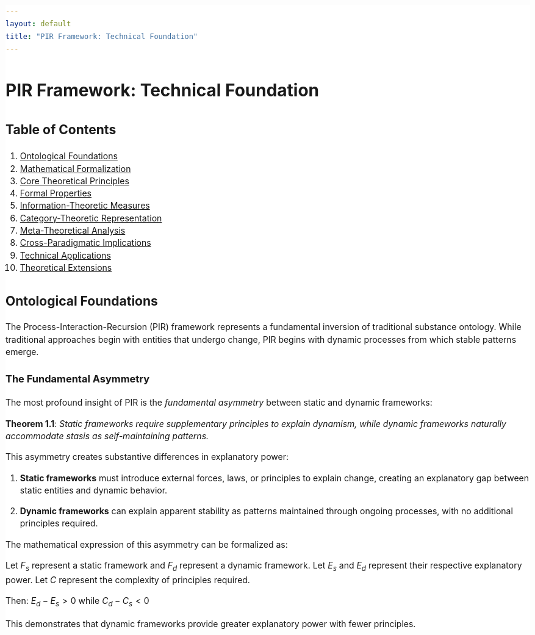 ```yaml
---
layout: default
title: "PIR Framework: Technical Foundation"
---
```


# PIR Framework: Technical Foundation

## Table of Contents

1. [Ontological Foundations](#ontological-foundations)
2. [Mathematical Formalization](#mathematical-formalization)
3. [Core Theoretical Principles](#core-theoretical-principles)
4. [Formal Properties](#formal-properties)
5. [Information-Theoretic Measures](#information-theoretic-measures)
6. [Category-Theoretic Representation](#category-theoretic-representation)
7. [Meta-Theoretical Analysis](#meta-theoretical-analysis)
8. [Cross-Paradigmatic Implications](#cross-paradigmatic-implications)
9. [Technical Applications](#technical-applications)
10. [Theoretical Extensions](#theoretical-extensions)

## Ontological Foundations

The Process-Interaction-Recursion (PIR) framework represents a fundamental inversion of traditional substance ontology. While traditional approaches begin with entities that undergo change, PIR begins with dynamic processes from which stable patterns emerge.

### The Fundamental Asymmetry

The most profound insight of PIR is the *fundamental asymmetry* between static and dynamic frameworks:

**Theorem 1.1**: *Static frameworks require supplementary principles to explain dynamism, while dynamic frameworks naturally accommodate stasis as self-maintaining patterns.*

This asymmetry creates substantive differences in explanatory power:

1. **Static frameworks** must introduce external forces, laws, or principles to explain change, creating an explanatory gap between static entities and dynamic behavior.

2. **Dynamic frameworks** can explain apparent stability as patterns maintained through ongoing processes, with no additional principles required.

The mathematical expression of this asymmetry can be formalized as:

Let $F_s$ represent a static framework and $F_d$ represent a dynamic framework.
Let $E_s$ and $E_d$ represent their respective explanatory power.
Let $C$ represent the complexity of principles required.

Then: $E_d - E_s > 0$ while $C_d - C_s < 0$

This demonstrates that dynamic frameworks provide greater explanatory power with fewer principles.
